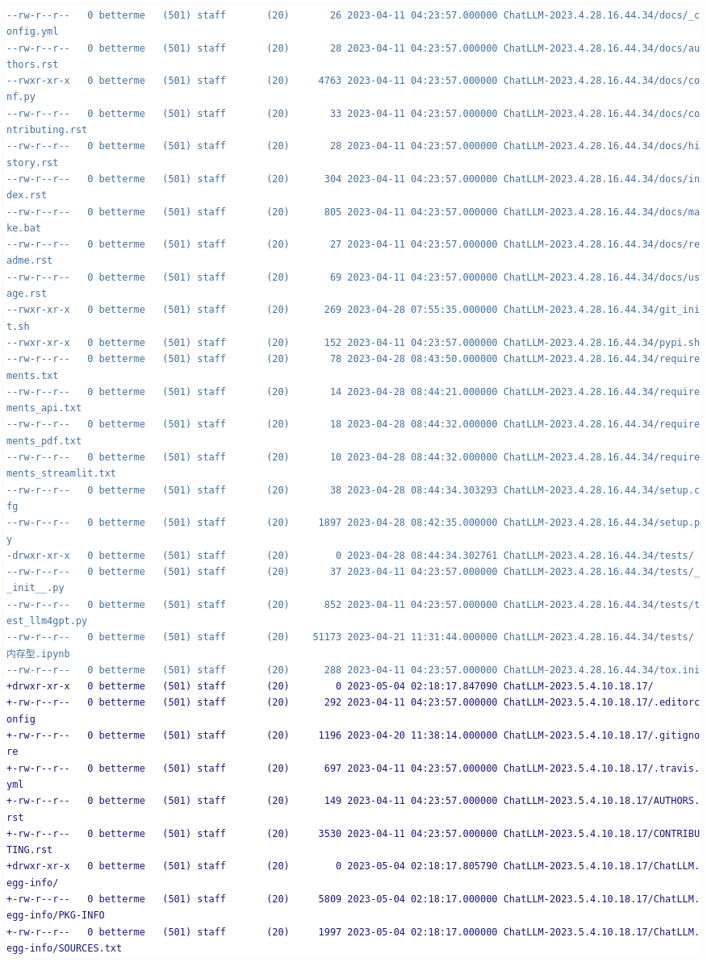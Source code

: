 ```diff
--rw-r--r--   0 betterme   (501) staff       (20)       26 2023-04-11 04:23:57.000000 ChatLLM-2023.4.28.16.44.34/docs/_config.yml
--rw-r--r--   0 betterme   (501) staff       (20)       28 2023-04-11 04:23:57.000000 ChatLLM-2023.4.28.16.44.34/docs/authors.rst
--rwxr-xr-x   0 betterme   (501) staff       (20)     4763 2023-04-11 04:23:57.000000 ChatLLM-2023.4.28.16.44.34/docs/conf.py
--rw-r--r--   0 betterme   (501) staff       (20)       33 2023-04-11 04:23:57.000000 ChatLLM-2023.4.28.16.44.34/docs/contributing.rst
--rw-r--r--   0 betterme   (501) staff       (20)       28 2023-04-11 04:23:57.000000 ChatLLM-2023.4.28.16.44.34/docs/history.rst
--rw-r--r--   0 betterme   (501) staff       (20)      304 2023-04-11 04:23:57.000000 ChatLLM-2023.4.28.16.44.34/docs/index.rst
--rw-r--r--   0 betterme   (501) staff       (20)      805 2023-04-11 04:23:57.000000 ChatLLM-2023.4.28.16.44.34/docs/make.bat
--rw-r--r--   0 betterme   (501) staff       (20)       27 2023-04-11 04:23:57.000000 ChatLLM-2023.4.28.16.44.34/docs/readme.rst
--rw-r--r--   0 betterme   (501) staff       (20)       69 2023-04-11 04:23:57.000000 ChatLLM-2023.4.28.16.44.34/docs/usage.rst
--rwxr-xr-x   0 betterme   (501) staff       (20)      269 2023-04-28 07:55:35.000000 ChatLLM-2023.4.28.16.44.34/git_init.sh
--rwxr-xr-x   0 betterme   (501) staff       (20)      152 2023-04-11 04:23:57.000000 ChatLLM-2023.4.28.16.44.34/pypi.sh
--rw-r--r--   0 betterme   (501) staff       (20)       78 2023-04-28 08:43:50.000000 ChatLLM-2023.4.28.16.44.34/requirements.txt
--rw-r--r--   0 betterme   (501) staff       (20)       14 2023-04-28 08:44:21.000000 ChatLLM-2023.4.28.16.44.34/requirements_api.txt
--rw-r--r--   0 betterme   (501) staff       (20)       18 2023-04-28 08:44:32.000000 ChatLLM-2023.4.28.16.44.34/requirements_pdf.txt
--rw-r--r--   0 betterme   (501) staff       (20)       10 2023-04-28 08:44:32.000000 ChatLLM-2023.4.28.16.44.34/requirements_streamlit.txt
--rw-r--r--   0 betterme   (501) staff       (20)       38 2023-04-28 08:44:34.303293 ChatLLM-2023.4.28.16.44.34/setup.cfg
--rw-r--r--   0 betterme   (501) staff       (20)     1897 2023-04-28 08:42:35.000000 ChatLLM-2023.4.28.16.44.34/setup.py
-drwxr-xr-x   0 betterme   (501) staff       (20)        0 2023-04-28 08:44:34.302761 ChatLLM-2023.4.28.16.44.34/tests/
--rw-r--r--   0 betterme   (501) staff       (20)       37 2023-04-11 04:23:57.000000 ChatLLM-2023.4.28.16.44.34/tests/__init__.py
--rw-r--r--   0 betterme   (501) staff       (20)      852 2023-04-11 04:23:57.000000 ChatLLM-2023.4.28.16.44.34/tests/test_llm4gpt.py
--rw-r--r--   0 betterme   (501) staff       (20)    51173 2023-04-21 11:31:44.000000 ChatLLM-2023.4.28.16.44.34/tests/内存型.ipynb
--rw-r--r--   0 betterme   (501) staff       (20)      288 2023-04-11 04:23:57.000000 ChatLLM-2023.4.28.16.44.34/tox.ini
+drwxr-xr-x   0 betterme   (501) staff       (20)        0 2023-05-04 02:18:17.847090 ChatLLM-2023.5.4.10.18.17/
+-rw-r--r--   0 betterme   (501) staff       (20)      292 2023-04-11 04:23:57.000000 ChatLLM-2023.5.4.10.18.17/.editorconfig
+-rw-r--r--   0 betterme   (501) staff       (20)     1196 2023-04-20 11:38:14.000000 ChatLLM-2023.5.4.10.18.17/.gitignore
+-rw-r--r--   0 betterme   (501) staff       (20)      697 2023-04-11 04:23:57.000000 ChatLLM-2023.5.4.10.18.17/.travis.yml
+-rw-r--r--   0 betterme   (501) staff       (20)      149 2023-04-11 04:23:57.000000 ChatLLM-2023.5.4.10.18.17/AUTHORS.rst
+-rw-r--r--   0 betterme   (501) staff       (20)     3530 2023-04-11 04:23:57.000000 ChatLLM-2023.5.4.10.18.17/CONTRIBUTING.rst
+drwxr-xr-x   0 betterme   (501) staff       (20)        0 2023-05-04 02:18:17.805790 ChatLLM-2023.5.4.10.18.17/ChatLLM.egg-info/
+-rw-r--r--   0 betterme   (501) staff       (20)     5809 2023-05-04 02:18:17.000000 ChatLLM-2023.5.4.10.18.17/ChatLLM.egg-info/PKG-INFO
+-rw-r--r--   0 betterme   (501) staff       (20)     1997 2023-05-04 02:18:17.000000 ChatLLM-2023.5.4.10.18.17/ChatLLM.egg-info/SOURCES.txt
```